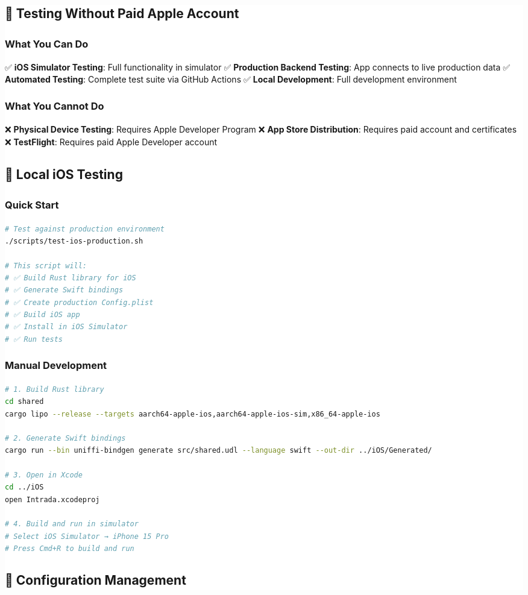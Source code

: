 ## 🧪 **Testing Without Paid Apple Account**

### **What You Can Do**
✅ **iOS Simulator Testing**: Full functionality in simulator
✅ **Production Backend Testing**: App connects to live production data
✅ **Automated Testing**: Complete test suite via GitHub Actions
✅ **Local Development**: Full development environment

### **What You Cannot Do**
❌ **Physical Device Testing**: Requires Apple Developer Program
❌ **App Store Distribution**: Requires paid account and certificates
❌ **TestFlight**: Requires paid Apple Developer account

## 📱 **Local iOS Testing**

### **Quick Start**
```bash
# Test against production environment
./scripts/test-ios-production.sh

# This script will:
# ✅ Build Rust library for iOS
# ✅ Generate Swift bindings  
# ✅ Create production Config.plist
# ✅ Build iOS app
# ✅ Install in iOS Simulator
# ✅ Run tests
```

### **Manual Development**
```bash
# 1. Build Rust library
cd shared
cargo lipo --release --targets aarch64-apple-ios,aarch64-apple-ios-sim,x86_64-apple-ios

# 2. Generate Swift bindings
cargo run --bin uniffi-bindgen generate src/shared.udl --language swift --out-dir ../iOS/Generated/

# 3. Open in Xcode
cd ../iOS
open Intrada.xcodeproj

# 4. Build and run in simulator
# Select iOS Simulator → iPhone 15 Pro
# Press Cmd+R to build and run
```

## 🔧 **Configuration Management**
